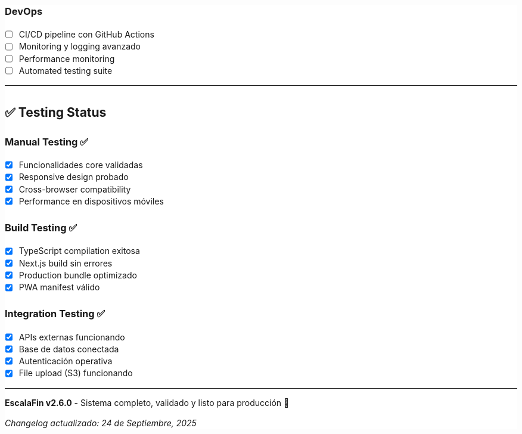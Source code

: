 ### **DevOps**
- [ ] CI/CD pipeline con GitHub Actions
- [ ] Monitoring y logging avanzado  
- [ ] Performance monitoring
- [ ] Automated testing suite

---

## ✅ **Testing Status**

### **Manual Testing** ✅
- [x] Funcionalidades core validadas
- [x] Responsive design probado
- [x] Cross-browser compatibility
- [x] Performance en dispositivos móviles

### **Build Testing** ✅  
- [x] TypeScript compilation exitosa
- [x] Next.js build sin errores
- [x] Production bundle optimizado
- [x] PWA manifest válido

### **Integration Testing** ✅
- [x] APIs externas funcionando
- [x] Base de datos conectada
- [x] Autenticación operativa
- [x] File upload (S3) funcionando

---

**EscalaFin v2.6.0** - Sistema completo, validado y listo para producción 🚀

*Changelog actualizado: 24 de Septiembre, 2025*
